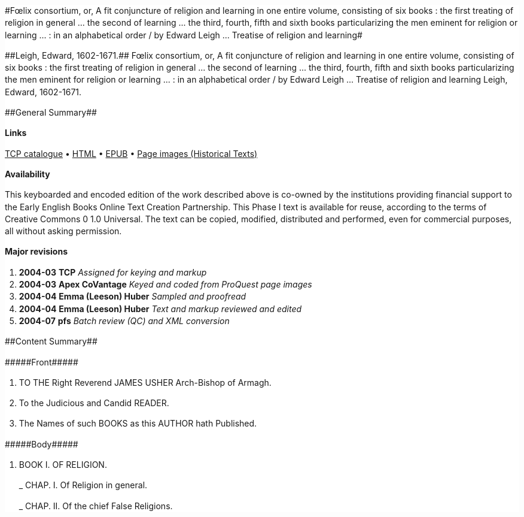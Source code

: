 #Fœlix consortium, or, A fit conjuncture of religion and learning in one entire volume, consisting of six books : the first treating of religion in general ... the second of learning ... the third, fourth, fifth and sixth books particularizing the men eminent for religion or learning ... : in an alphabetical order / by Edward Leigh ... Treatise of religion and learning#

##Leigh, Edward, 1602-1671.##
Fœlix consortium, or, A fit conjuncture of religion and learning in one entire volume, consisting of six books : the first treating of religion in general ... the second of learning ... the third, fourth, fifth and sixth books particularizing the men eminent for religion or learning ... : in an alphabetical order / by Edward Leigh ...
Treatise of religion and learning
Leigh, Edward, 1602-1671.

##General Summary##

**Links**

[TCP catalogue](http://www.ota.ox.ac.uk/tcp/)  • 
[HTML](http://tei.it.ox.ac.uk/tcp/Texts-HTML/free/A50/A50062.html)  • 
[EPUB](http://tei.it.ox.ac.uk/tcp/Texts-EPUB/free/A50/A50062.epub) • 
[Page images (Historical Texts)](https://data.historicaltexts.jisc.ac.uk/view?pubId=eebo-12933247e&pageId=eebo-12933247e-95718-1)

**Availability**

This keyboarded and encoded edition of the
	       work described above is co-owned by the institutions
	       providing financial support to the Early English Books
	       Online Text Creation Partnership. This Phase I text is
	       available for reuse, according to the terms of Creative
	       Commons 0 1.0 Universal. The text can be copied,
	       modified, distributed and performed, even for
	       commercial purposes, all without asking permission.

**Major revisions**

1. __2004-03__ __TCP__ *Assigned for keying and markup*
1. __2004-03__ __Apex CoVantage__ *Keyed and coded from ProQuest page images*
1. __2004-04__ __Emma (Leeson) Huber__ *Sampled and proofread*
1. __2004-04__ __Emma (Leeson) Huber__ *Text and markup reviewed and edited*
1. __2004-07__ __pfs__ *Batch review (QC) and XML conversion*

##Content Summary##

#####Front#####

1. TO THE Right Reverend JAMES USHER Arch-Bishop of Armagh.

1. To the Judicious and Candid READER.

1. The Names of such BOOKS as this AUTHOR hath Published.

#####Body#####

1. BOOK I. OF RELIGION.

    _ CHAP. I. Of Religion in general.

    _ CHAP. II. Of the chief False Religions.
